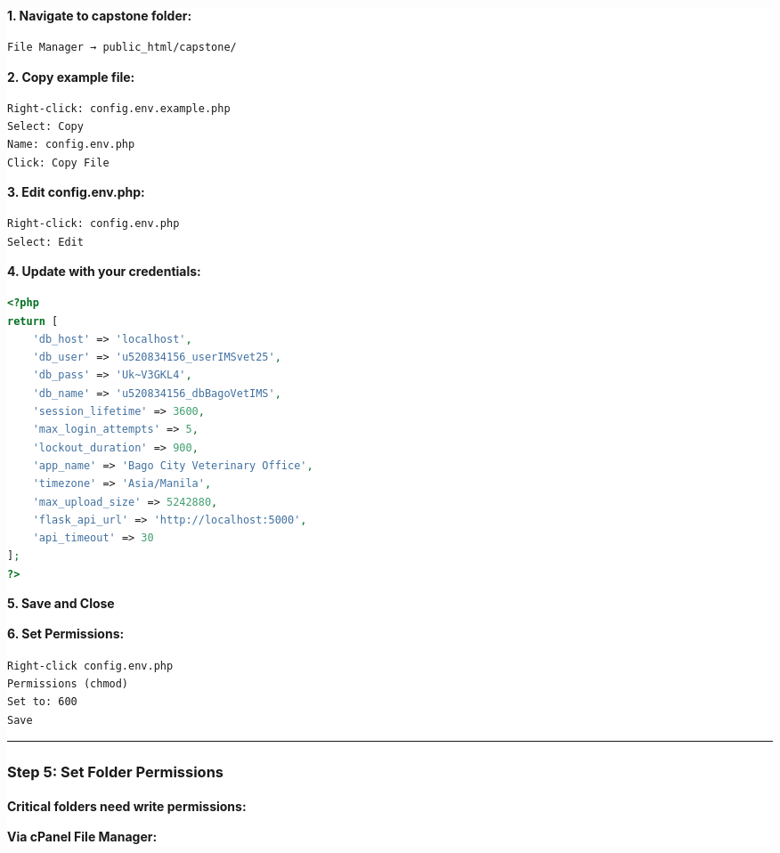 **1. Navigate to capstone folder:**
```
File Manager → public_html/capstone/
```

**2. Copy example file:**
```
Right-click: config.env.example.php
Select: Copy
Name: config.env.php
Click: Copy File
```

**3. Edit config.env.php:**
```
Right-click: config.env.php
Select: Edit
```

**4. Update with your credentials:**
```php
<?php
return [
    'db_host' => 'localhost',
    'db_user' => 'u520834156_userIMSvet25',
    'db_pass' => 'Uk~V3GKL4',
    'db_name' => 'u520834156_dbBagoVetIMS',
    'session_lifetime' => 3600,
    'max_login_attempts' => 5,
    'lockout_duration' => 900,
    'app_name' => 'Bago City Veterinary Office',
    'timezone' => 'Asia/Manila',
    'max_upload_size' => 5242880,
    'flask_api_url' => 'http://localhost:5000',
    'api_timeout' => 30
];
?>
```

**5. Save and Close**

**6. Set Permissions:**
```
Right-click config.env.php
Permissions (chmod)
Set to: 600
Save
```

---

### **Step 5: Set Folder Permissions**

**Critical folders need write permissions:**

**Via cPanel File Manager:**
